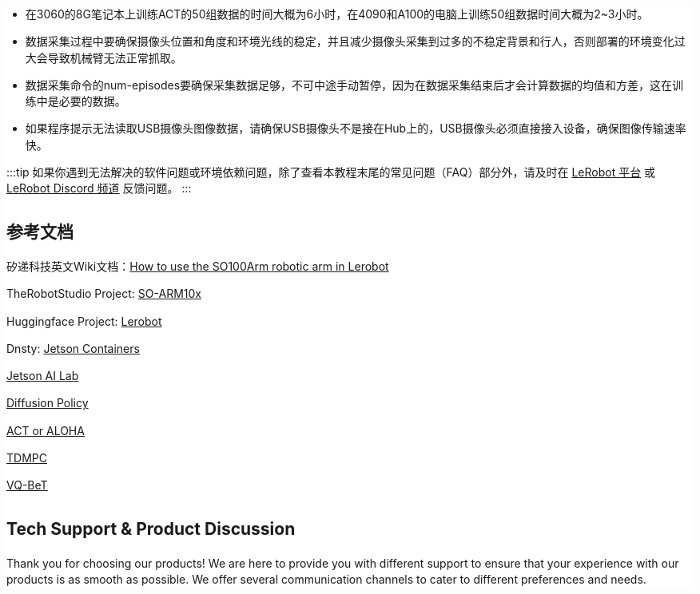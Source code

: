 - 在3060的8G笔记本上训练ACT的50组数据的时间大概为6小时，在4090和A100的电脑上训练50组数据时间大概为2~3小时。

- 数据采集过程中要确保摄像头位置和角度和环境光线的稳定，并且减少摄像头采集到过多的不稳定背景和行人，否则部署的环境变化过大会导致机械臂无法正常抓取。

- 数据采集命令的num-episodes要确保采集数据足够，不可中途手动暂停，因为在数据采集结束后才会计算数据的均值和方差，这在训练中是必要的数据。

- 如果程序提示无法读取USB摄像头图像数据，请确保USB摄像头不是接在Hub上的，USB摄像头必须直接接入设备，确保图像传输速率快。


:::tip
如果你遇到无法解决的软件问题或环境依赖问题，除了查看本教程末尾的常见问题（FAQ）部分外，请及时在 [LeRobot 平台](https://github.com/huggingface/lerobot) 或 [LeRobot Discord 频道](https://discord.gg/8TnwDdjFGU) 反馈问题。
:::

## 参考文档
矽递科技英文Wiki文档：[How to use the SO100Arm robotic arm in Lerobot](https://wiki.seeedstudio.com/lerobot_so100m/)


TheRobotStudio Project: [SO-ARM10x](https://github.com/TheRobotStudio/SO-ARM100)


Huggingface Project: [Lerobot](https://github.com/huggingface/lerobot/tree/main)

Dnsty: [Jetson Containers](https://github.com/dusty-nv/jetson-containers/tree/master/packages/robots/lerobot)

[Jetson AI Lab](https://www.jetson-ai-lab.com/lerobot.html)

[Diffusion Policy](https://diffusion-policy.cs.columbia.edu/)

[ACT or ALOHA](https://tonyzhaozh.github.io/aloha/)

[TDMPC](https://www.nicklashansen.com/td-mpc/)

[VQ-BeT](https://sjlee.cc/vq-bet/)

## Tech Support & Product Discussion

Thank you for choosing our products! We are here to provide you with different support to ensure that your experience with our products is as smooth as possible. We offer several communication channels to cater to different preferences and needs.

<div class="button_tech_support_container">
<a href="https://forum.seeedstudio.com/" class="button_forum"></a> 
<a href="https://www.seeedstudio.com/contacts" class="button_email"></a>
</div>

<div class="button_tech_support_container">
<a href="https://discord.gg/eWkprNDMU7" class="button_discord"></a> 
<a href="https://github.com/Seeed-Studio/wiki-documents/discussions/69" class="button_discussion"></a>
</div>